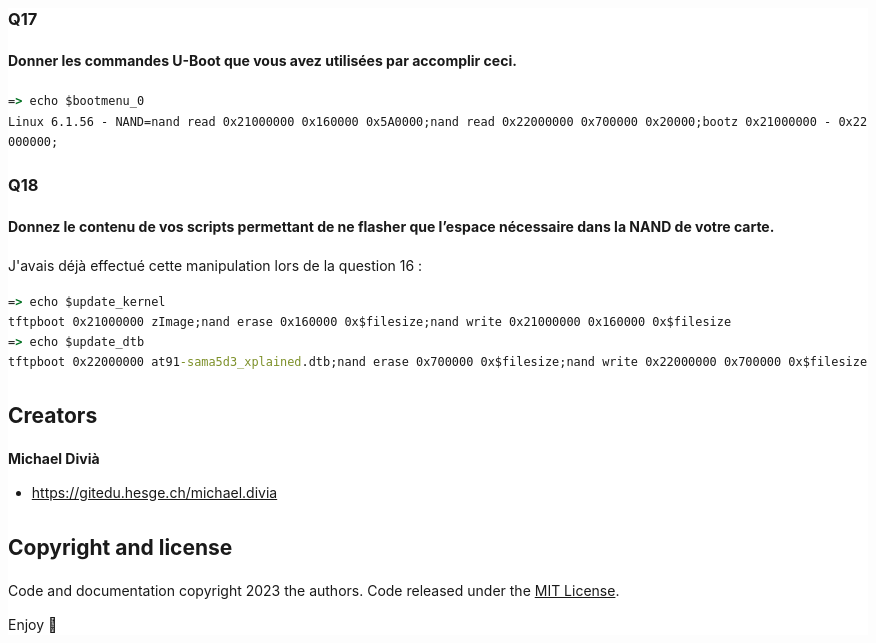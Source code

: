 ### Q17
#### Donner les commandes U-Boot que vous avez utilisées par accomplir ceci.

~~~cmd
=> echo $bootmenu_0
Linux 6.1.56 - NAND=nand read 0x21000000 0x160000 0x5A0000;nand read 0x22000000 0x700000 0x20000;bootz 0x21000000 - 0x22000000;
~~~

### Q18
#### Donnez le contenu de vos scripts permettant de ne flasher que l’espace nécessaire dans la NAND de votre carte.

J'avais déjà effectué cette manipulation lors de la question 16 :

~~~cmd
=> echo $update_kernel
tftpboot 0x21000000 zImage;nand erase 0x160000 0x$filesize;nand write 0x21000000 0x160000 0x$filesize
=> echo $update_dtb
tftpboot 0x22000000 at91-sama5d3_xplained.dtb;nand erase 0x700000 0x$filesize;nand write 0x22000000 0x700000 0x$filesize
~~~

## Creators

**Michael Divià**

- <https://gitedu.hesge.ch/michael.divia>

## Copyright and license

Code and documentation copyright 2023 the authors. Code released under the [MIT License](https://gitedu.hesge.ch/flg_courses/embedded_linux/students/michael.divia/-/blob/master/LICENSE).

Enjoy :metal:
